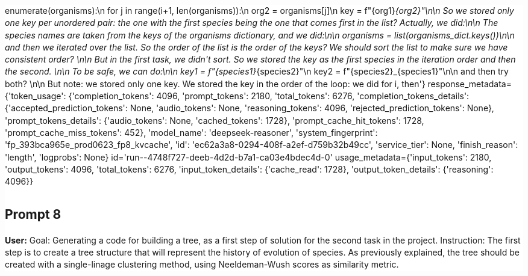 enumerate(organisms):\n                        for j in range(i+1, len(organisms)):\n                            org2 = organisms[j]\n                            key = f"{org1}_{org2}"\n\n                    So we stored only one key per unordered pair: the one with the first species being the one that comes first in the list? Actually, we did:\n\n                    The species names are taken from the keys of the organisms dictionary, and we did:\n\n                    organisms = list(organisms_dict.keys())\n\n                    and then we iterated over the list. So the order of the list is the order of the keys? We should sort the list to make sure we have consistent order? \n\n                    But in the first task, we didn\'t sort. So we stored the key as the first species in the iteration order and then the second. \n\n                    To be safe, we can do:\n\n                    key1 = f"{species1}_{species2}"\n                    key2 = f"{species2}_{species1}"\n\n                    and then try both? \n\n                    But note: we stored only one key. We stored the key in the order of the loop: we did for i, then'} response_metadata={'token_usage': {'completion_tokens': 4096, 'prompt_tokens': 2180, 'total_tokens': 6276, 'completion_tokens_details': {'accepted_prediction_tokens': None, 'audio_tokens': None, 'reasoning_tokens': 4096, 'rejected_prediction_tokens': None}, 'prompt_tokens_details': {'audio_tokens': None, 'cached_tokens': 1728}, 'prompt_cache_hit_tokens': 1728, 'prompt_cache_miss_tokens': 452}, 'model_name': 'deepseek-reasoner', 'system_fingerprint': 'fp_393bca965e_prod0623_fp8_kvcache', 'id': 'ec62a3a8-0294-408f-a2ef-d759b32b49cc', 'service_tier': None, 'finish_reason': 'length', 'logprobs': None} id='run--4748f727-deeb-4d2d-b7a1-ca03e4bdec4d-0' usage_metadata={'input_tokens': 2180, 'output_tokens': 4096, 'total_tokens': 6276, 'input_token_details': {'cache_read': 1728}, 'output_token_details': {'reasoning': 4096}}
## Prompt 8

**User:** Goal: Generating a code for building a tree, as a first step of solution for the second task in the project.
Instruction: The first step is to create a tree structure that will represent the history of evolution of species. As previously explained, the tree should be created with a single-linage clustering method, using Neeldeman-Wush scores as similarity metric. 
